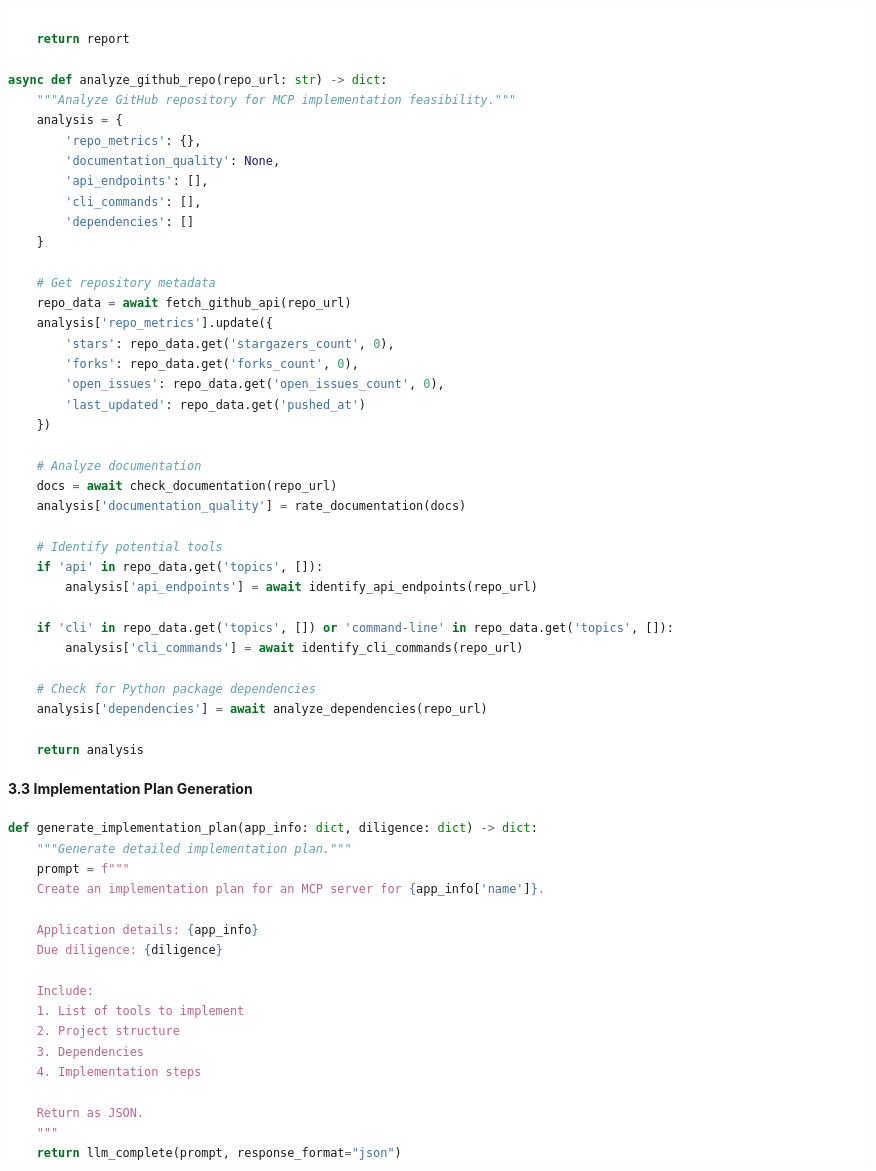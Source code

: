 ```python
    
    return report

async def analyze_github_repo(repo_url: str) -> dict:
    """Analyze GitHub repository for MCP implementation feasibility."""
    analysis = {
        'repo_metrics': {},
        'documentation_quality': None,
        'api_endpoints': [],
        'cli_commands': [],
        'dependencies': []
    }
    
    # Get repository metadata
    repo_data = await fetch_github_api(repo_url)
    analysis['repo_metrics'].update({
        'stars': repo_data.get('stargazers_count', 0),
        'forks': repo_data.get('forks_count', 0),
        'open_issues': repo_data.get('open_issues_count', 0),
        'last_updated': repo_data.get('pushed_at')
    })
    
    # Analyze documentation
    docs = await check_documentation(repo_url)
    analysis['documentation_quality'] = rate_documentation(docs)
    
    # Identify potential tools
    if 'api' in repo_data.get('topics', []):
        analysis['api_endpoints'] = await identify_api_endpoints(repo_url)
        
    if 'cli' in repo_data.get('topics', []) or 'command-line' in repo_data.get('topics', []):
        analysis['cli_commands'] = await identify_cli_commands(repo_url)
    
    # Check for Python package dependencies
    analysis['dependencies'] = await analyze_dependencies(repo_url)
    
    return analysis
```

#### 3.3 Implementation Plan Generation
```python
def generate_implementation_plan(app_info: dict, diligence: dict) -> dict:
    """Generate detailed implementation plan."""
    prompt = f"""
    Create an implementation plan for an MCP server for {app_info['name']}.
    
    Application details: {app_info}
    Due diligence: {diligence}
    
    Include:
    1. List of tools to implement
    2. Project structure
    3. Dependencies
    4. Implementation steps
    
    Return as JSON.
    """
    return llm_complete(prompt, response_format="json")
```
